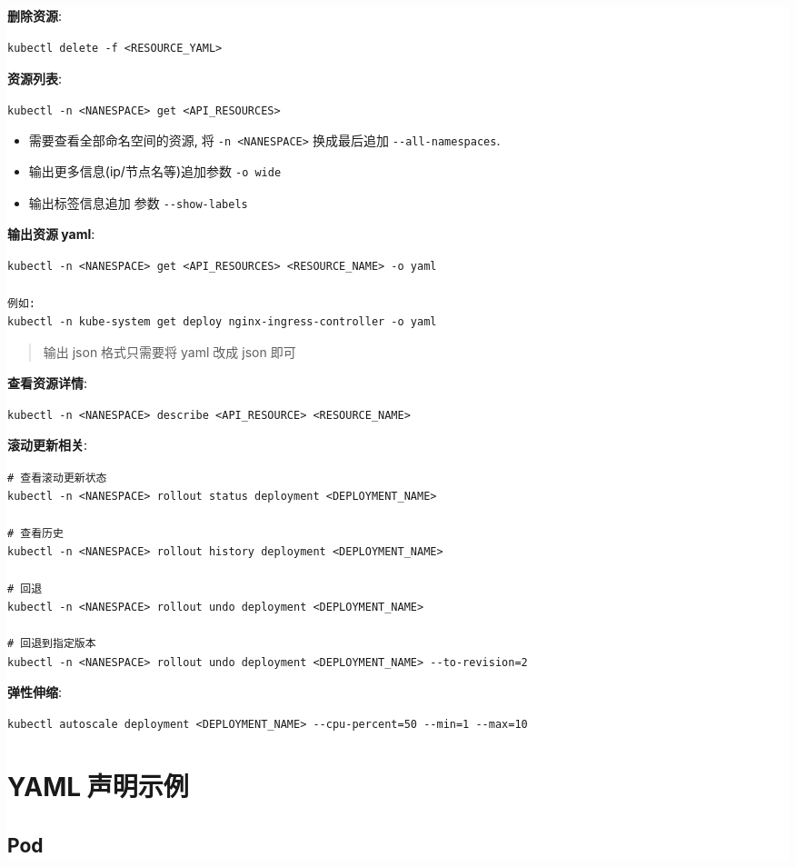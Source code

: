 **删除资源**:

```
kubectl delete -f <RESOURCE_YAML>
```

**资源列表**:

```
kubectl -n <NANESPACE> get <API_RESOURCES>
```

* 需要查看全部命名空间的资源, 将 `-n <NANESPACE>` 换成最后追加 `--all-namespaces`.

* 输出更多信息(ip/节点名等)追加参数 `-o wide`
* 输出标签信息追加 参数 `--show-labels`

**输出资源 yaml**:

```
kubectl -n <NANESPACE> get <API_RESOURCES> <RESOURCE_NAME> -o yaml

例如:
kubectl -n kube-system get deploy nginx-ingress-controller -o yaml
```

> 输出 json 格式只需要将 yaml 改成 json 即可

**查看资源详情**:

```
kubectl -n <NANESPACE> describe <API_RESOURCE> <RESOURCE_NAME>
```

**滚动更新相关**:

```
# 查看滚动更新状态
kubectl -n <NANESPACE> rollout status deployment <DEPLOYMENT_NAME>

# 查看历史
kubectl -n <NANESPACE> rollout history deployment <DEPLOYMENT_NAME>

# 回退
kubectl -n <NANESPACE> rollout undo deployment <DEPLOYMENT_NAME>

# 回退到指定版本
kubectl -n <NANESPACE> rollout undo deployment <DEPLOYMENT_NAME> --to-revision=2
```

**弹性伸缩**:

```
kubectl autoscale deployment <DEPLOYMENT_NAME> --cpu-percent=50 --min=1 --max=10
```

# YAML 声明示例

## Pod
